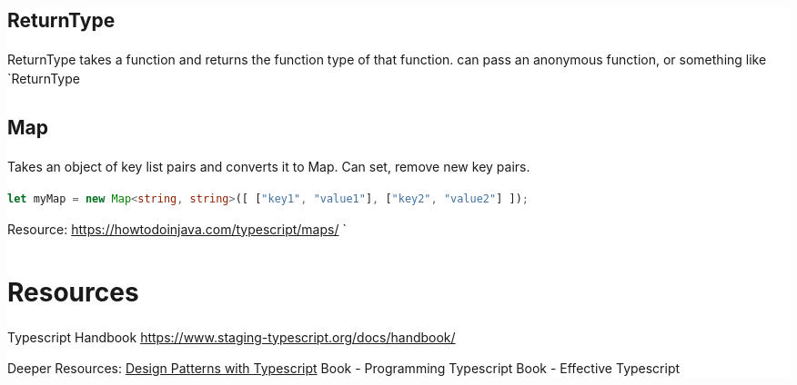 ## ReturnType

ReturnType takes a function and returns the function type of that function. can pass an anonymous function, or something like `ReturnType<typeof nameOfFunction>

## Map
Takes an object of key list pairs and converts it to Map. Can set, remove new key pairs.

```ts
let myMap = new Map<string, string>([ ["key1", "value1"], ["key2", "value2"] ]);
```
Resource:
https://howtodoinjava.com/typescript/maps/
`
# Resources

Typescript Handbook
https://www.staging-typescript.org/docs/handbook/

Deeper Resources:
[Design Patterns with Typescript](https://refactoring.guru/design-patterns/typescript)
Book - Programming Typescript
Book - Effective Typescript



[key in SomeUnionType]: string